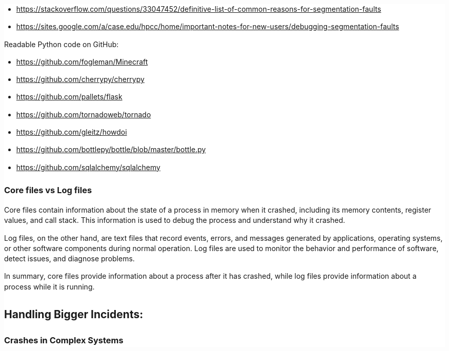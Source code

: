 * https://stackoverflow.com/questions/33047452/definitive-list-of-common-reasons-for-segmentation-faults

* https://sites.google.com/a/case.edu/hpcc/home/important-notes-for-new-users/debugging-segmentation-faults

Readable Python code on GitHub:

* https://github.com/fogleman/Minecraft

* https://github.com/cherrypy/cherrypy

* https://github.com/pallets/flask

* https://github.com/tornadoweb/tornado

* https://github.com/gleitz/howdoi

* https://github.com/bottlepy/bottle/blob/master/bottle.py

* https://github.com/sqlalchemy/sqlalchemy


### Core files vs Log files
Core files contain information about the state of a process in memory when it crashed, including its memory contents, register values, and call stack. This information is used to debug the process and understand why it crashed.

Log files, on the other hand, are text files that record events, errors, and messages generated by applications, operating systems, or other software components during normal operation. Log files are used to monitor the behavior and performance of software, detect issues, and diagnose problems.

In summary, core files provide information about a process after it has crashed, while log files provide information about a process while it is running.

## Handling Bigger Incidents:
### Crashes in Complex Systems
